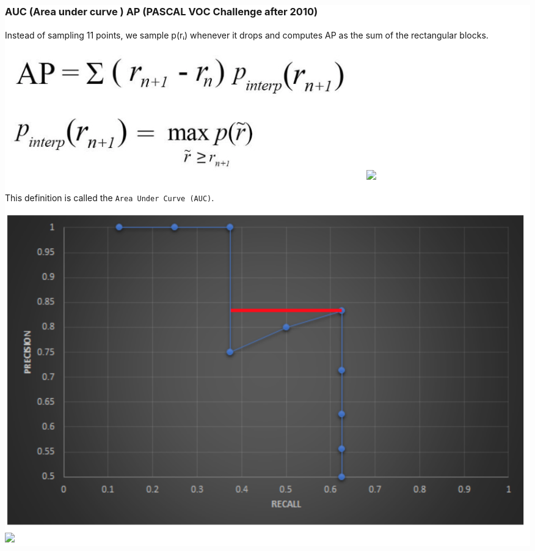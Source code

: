 ### AUC (Area under curve ) AP (PASCAL VOC Challenge after 2010)

Instead of sampling 11 points, we sample p(rᵢ) whenever it drops and computes AP as the sum of the rectangular blocks.

![](images/ap_7.png)
![](/my-blog/images/ml/metrics/images/ap_7.png)

This definition is called the `Area Under Curve (AUC)`.

![](images/ap_4.png)
![](/my-blog/images/ml/metrics/images/ap_4.png)
